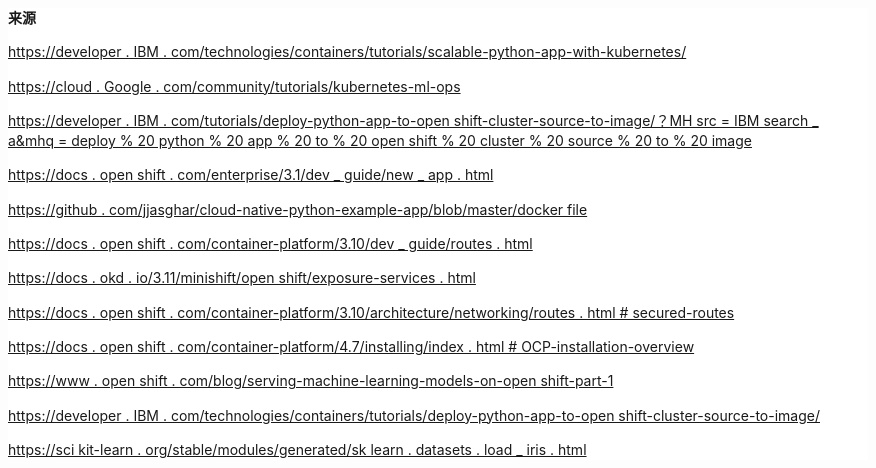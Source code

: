 **来源**

[https://developer . IBM . com/technologies/containers/tutorials/scalable-python-app-with-kubernetes/](https://developer.ibm.com/technologies/containers/tutorials/scalable-python-app-with-kubernetes/)

[https://cloud . Google . com/community/tutorials/kubernetes-ml-ops](https://cloud.google.com/community/tutorials/kubernetes-ml-ops)

[https://developer . IBM . com/tutorials/deploy-python-app-to-open shift-cluster-source-to-image/？MH src = IBM search _ a&mhq = deploy % 20 python % 20 app % 20 to % 20 open shift % 20 cluster % 20 source % 20 to % 20 image](https://developer.ibm.com/tutorials/deploy-python-app-to-openshift-cluster-source-to-image/?mhsrc=ibmsearch_a&mhq=deploy%20python%20app%20to%20openshift%20cluster%20source%20to%20image)

[https://docs . open shift . com/enterprise/3.1/dev _ guide/new _ app . html](https://docs.openshift.com/enterprise/3.1/dev_guide/new_app.html)

[https://github . com/jjasghar/cloud-native-python-example-app/blob/master/docker file](https://github.com/jjasghar/cloud-native-python-example-app/blob/master/Dockerfile)

[https://docs . open shift . com/container-platform/3.10/dev _ guide/routes . html](https://docs.openshift.com/container-platform/3.10/dev_guide/routes.html)

[https://docs . okd . io/3.11/minishift/open shift/exposure-services . html](https://docs.okd.io/3.11/minishift/openshift/exposing-services.html)

[https://docs . open shift . com/container-platform/3.10/architecture/networking/routes . html # secured-routes](https://docs.openshift.com/container-platform/3.10/architecture/networking/routes.html#secured-routes)

[https://docs . open shift . com/container-platform/4.7/installing/index . html # OCP-installation-overview](https://docs.openshift.com/container-platform/4.7/installing/index.html#ocp-installation-overview)

[https://www . open shift . com/blog/serving-machine-learning-models-on-open shift-part-1](https://www.openshift.com/blog/serving-machine-learning-models-on-openshift-part-1)

[https://developer . IBM . com/technologies/containers/tutorials/deploy-python-app-to-open shift-cluster-source-to-image/](https://developer.ibm.com/technologies/containers/tutorials/deploy-python-app-to-openshift-cluster-source-to-image/)

[https://sci kit-learn . org/stable/modules/generated/sk learn . datasets . load _ iris . html](https://scikit-learn.org/stable/modules/generated/sklearn.datasets.load_iris.html)